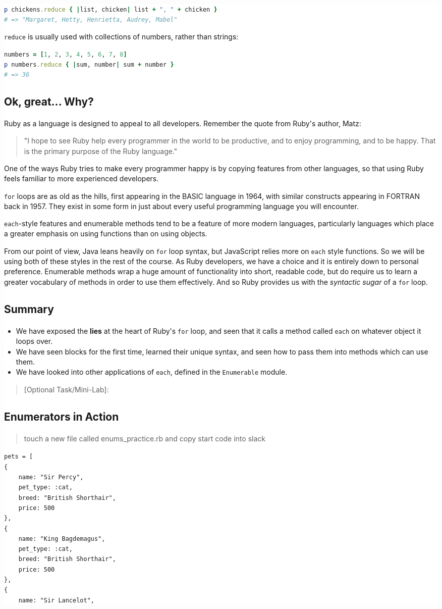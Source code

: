 ```ruby
p chickens.reduce { |list, chicken| list + ", " + chicken }
# => "Margaret, Hetty, Henrietta, Audrey, Mabel"
```

`reduce` is usually used with collections of numbers, rather than strings:

```ruby
numbers = [1, 2, 3, 4, 5, 6, 7, 8]
p numbers.reduce { |sum, number| sum + number }
# => 36
```

## Ok, great... Why?

Ruby as a language is designed to appeal to all developers. Remember the quote from Ruby's author, Matz:

> "I hope to see Ruby help every programmer in the world to be productive, and to enjoy programming, and to be happy. That is the primary purpose of the Ruby language."

One of the ways Ruby tries to make every programmer happy is by copying features from other languages, so that using Ruby feels familiar to more experienced developers.

`for` loops are as old as the hills, first appearing in the BASIC language in 1964, with similar constructs appearing in FORTRAN back in 1957. They exist in some form in just about every useful programming language you will encounter.

`each`-style features and enumerable methods tend to be a feature of more modern languages, particularly languages which place a greater emphasis on using functions than on using objects.

From our point of view, Java leans heavily on `for` loop syntax, but JavaScript relies more on `each` style functions. So we will be using both of these styles in the rest of the course. As Ruby developers, we have a choice and it is entirely down to personal preference. Enumerable methods wrap a huge amount of functionality into short, readable code, but do require us to learn a greater vocabulary of methods in order to use them effectively. And so Ruby provides us with the _syntactic sugar_ of a `for` loop.

## Summary

* We have exposed the **lies** at the heart of Ruby's `for` loop, and seen that it calls a method called `each` on whatever object it loops over.
* We have seen blocks for the first time, learned their unique syntax, and seen how to pass them into methods which can use them.
* We have looked into other applications of `each`, defined in the `Enumerable` module.

>[Optional Task/Mini-Lab]:

## Enumerators in Action

> touch a new file called enums_practice.rb and copy start code into slack

```
pets = [
{
    name: "Sir Percy",
    pet_type: :cat,
    breed: "British Shorthair",
    price: 500
},
{
    name: "King Bagdemagus",
    pet_type: :cat,
    breed: "British Shorthair",
    price: 500
},
{
    name: "Sir Lancelot",
```